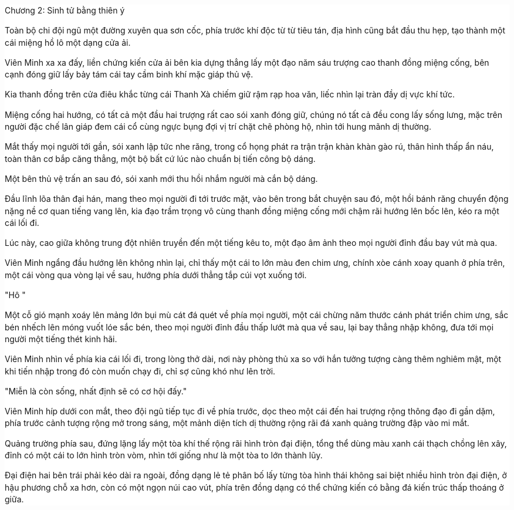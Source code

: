 




Chương 2: Sinh tử bằng thiên ý


Toàn bộ chi đội ngũ một đường xuyên qua sơn cốc, phía trước khí độc từ từ tiêu tán, địa hình cũng bắt đầu thu hẹp, tạo thành một cái miệng hồ lô một dạng cửa ải.

Viên Minh xa xa đấy, liền chứng kiến cửa ải bên kia dựng thẳng lấy một đạo năm sáu trượng cao thanh đồng miệng cống, bên cạnh đóng giữ lấy bảy tám cái tay cầm binh khí mặc giáp thủ vệ.

Kia thanh đồng trên cửa điêu khắc từng cái Thanh Xà chiếm giữ rậm rạp hoa văn, liếc nhìn lại tràn đầy dị vực khí tức.

Miệng cống hai hướng, có tất cả một đầu hai trượng rất cao sói xanh đóng giữ, chúng nó tất cả đều cong lấy sống lưng, mặc trên người đặc chế lân giáp đem cái cổ cùng ngực bụng đợi vị trí chặt chẽ phòng hộ, nhìn tới hung mãnh dị thường.

Mắt thấy mọi người tới gần, sói xanh lập tức nhe răng, trong cổ họng phát ra trận trận khàn khàn gào rú, thân hình thấp ẩn náu, toàn thân cơ bắp căng thẳng, một bộ bất cứ lúc nào chuẩn bị tiến công bộ dáng.

Một bên thủ vệ trấn an sau đó, sói xanh mới thu hồi nhắm người mà cắn bộ dáng.

Đầu lĩnh lõa thân đại hán, mang theo mọi người đi tới trước mặt, vào bên trong bắt chuyện sau đó, một hồi bánh răng chuyển động nặng nề cơ quan tiếng vang lên, kia đạo trầm trọng vô cùng thanh đồng miệng cống mới chậm rãi hướng lên bốc lên, kéo ra một cái lối đi.

Lúc này, cao giữa không trung đột nhiên truyền đến một tiếng kêu to, một đạo âm ảnh theo mọi người đỉnh đầu bay vút mà qua.

Viên Minh ngẩng đầu hướng lên không nhìn lại, chỉ thấy một cái to lớn màu đen chim ưng, chính xòe cánh xoay quanh ở phía trên, một cái vòng qua vòng lại về sau, hướng phía dưới thẳng tắp cúi vọt xuống tới.

"Hô "

Một cỗ gió mạnh xoáy lên mảng lớn bụi mù cát đá quét về phía mọi người, một cái chừng năm thước cánh phát triển chim ưng, sắc bén nhếch lên móng vuốt lóe sắc bén, theo mọi người đỉnh đầu thấp lướt mà qua về sau, lại bay thẳng nhập không, đưa tới mọi người một tiếng thét kinh hãi.

Viên Minh nhìn về phía kia cái lối đi, trong lòng thở dài, nơi này phòng thủ xa so với hắn tưởng tượng càng thêm nghiêm mật, một khi tiến nhập trong đó còn muốn chạy đi, chỉ sợ cũng khó như lên trời.

"Miễn là còn sống, nhất định sẽ có cơ hội đấy."

Viên Minh híp dưới con mắt, theo đội ngũ tiếp tục đi về phía trước, dọc theo một cái đến hai trượng rộng thông đạo đi gần dặm, phía trước cảnh tượng rộng mở trong sáng, một mảnh diện tích dị thường rộng rãi đá xanh quảng trường đập vào mi mắt.

Quảng trường phía sau, đứng lặng lấy một tòa khí thế rộng rãi hình tròn đại điện, tổng thể dùng màu xanh cái thạch chồng lên xây, đỉnh có một cái to lớn hình tròn vòm, nhìn tới giống như là một tòa to lớn thành lũy.

Đại điện hai bên trái phải kéo dài ra ngoài, đồng dạng lẻ tẻ phân bố lấy từng tòa hình thái không sai biệt nhiều hình tròn đại điện, ở hậu phương chỗ xa hơn, còn có một ngọn núi cao vút, phía trên đồng dạng có thể chứng kiến có bằng đá kiến trúc thấp thoáng ở giữa.
